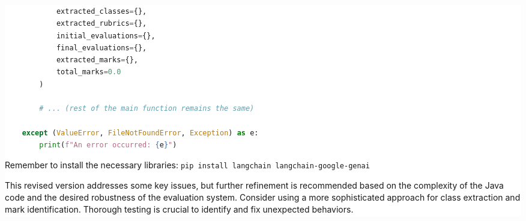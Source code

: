 ```python
            extracted_classes={},
            extracted_rubrics={},
            initial_evaluations={},
            final_evaluations={},
            extracted_marks={},
            total_marks=0.0
        )

        # ... (rest of the main function remains the same)

    except (ValueError, FileNotFoundError, Exception) as e:
        print(f"An error occurred: {e}")

```

Remember to install the necessary libraries:  `pip install langchain langchain-google-genai`


This revised version addresses some key issues, but further refinement is recommended based on the complexity of the Java code and the desired robustness of the evaluation system.  Consider using a more sophisticated approach for class extraction and mark identification.  Thorough testing is crucial to identify and fix unexpected behaviors.
